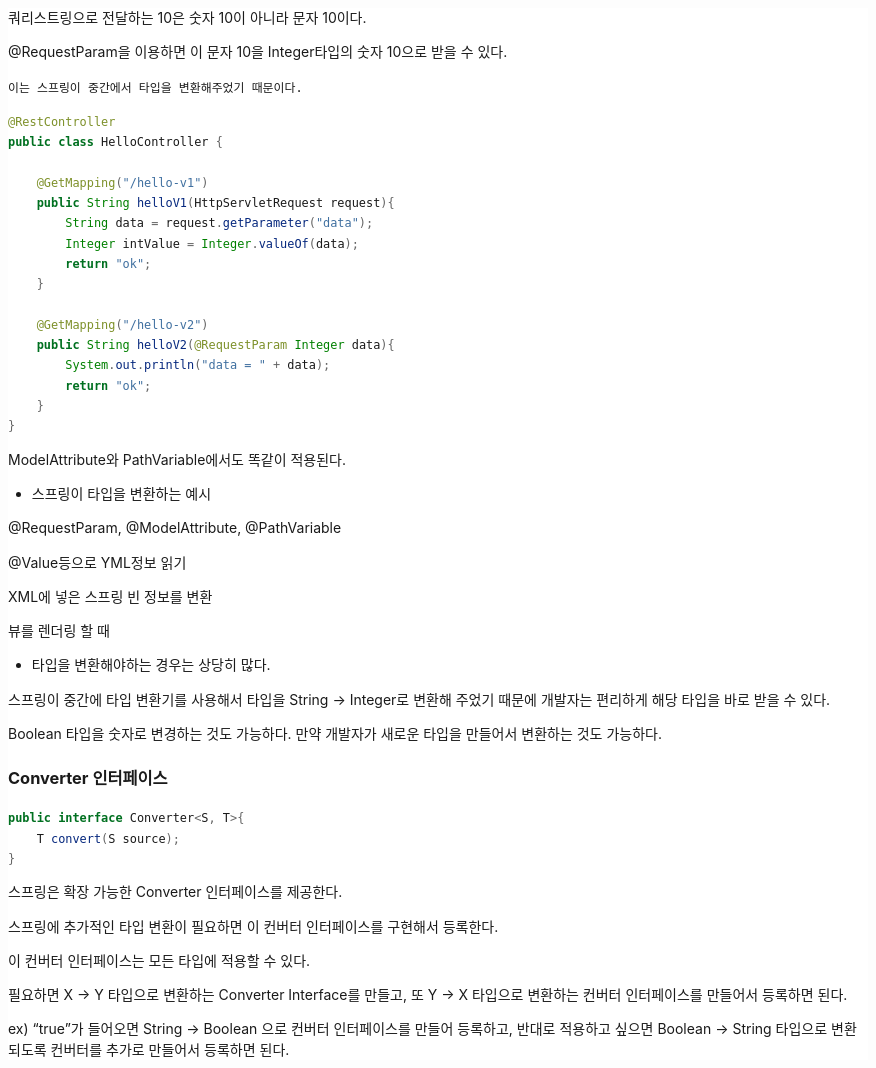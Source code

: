 쿼리스트링으로 전달하는 10은 숫자 10이 아니라 문자 10이다.

@RequestParam을 이용하면 이 문자 10을 Integer타입의 숫자 10으로 받을 수 있다.

`이는 스프링이 중간에서 타입을 변환해주었기 때문이다.`

```java
@RestController
public class HelloController {

    @GetMapping("/hello-v1")
    public String helloV1(HttpServletRequest request){
        String data = request.getParameter("data");
        Integer intValue = Integer.valueOf(data);
        return "ok";
    }

    @GetMapping("/hello-v2")
    public String helloV2(@RequestParam Integer data){
        System.out.println("data = " + data);
        return "ok";
    }
}
```

ModelAttribute와 PathVariable에서도 똑같이 적용된다.

- 스프링이 타입을 변환하는 예시

@RequestParam, @ModelAttribute, @PathVariable

@Value등으로 YML정보 읽기

XML에 넣은 스프링 빈 정보를 변환

뷰를 렌더링 할 때

- 타입을 변환해야하는 경우는 상당히 많다.

스프링이 중간에 타입 변환기를 사용해서 타입을 String → Integer로 변환해 주었기 때문에 개발자는 편리하게 해당 타입을 바로 받을 수 있다.

Boolean 타입을 숫자로 변경하는 것도 가능하다. 만약 개발자가 새로운 타입을 만들어서 변환하는 것도 가능하다.

### Converter 인터페이스

```java
public interface Converter<S, T>{
    T convert(S source);
}
```

스프링은 확장 가능한 Converter 인터페이스를 제공한다.

스프링에 추가적인 타입 변환이 필요하면 이 컨버터 인터페이스를 구현해서 등록한다.

이 컨버터 인터페이스는 모든 타입에 적용할 수 있다.

필요하면 X → Y 타입으로 변환하는 Converter Interface를 만들고, 또 Y → X 타입으로 변환하는 컨버터 인터페이스를 만들어서 등록하면 된다.

ex) “true”가 들어오면 String → Boolean 으로 컨버터 인터페이스를 만들어 등록하고, 반대로 적용하고 싶으면 Boolean → String 타입으로 변환되도록 컨버터를 추가로 만들어서 등록하면 된다.
